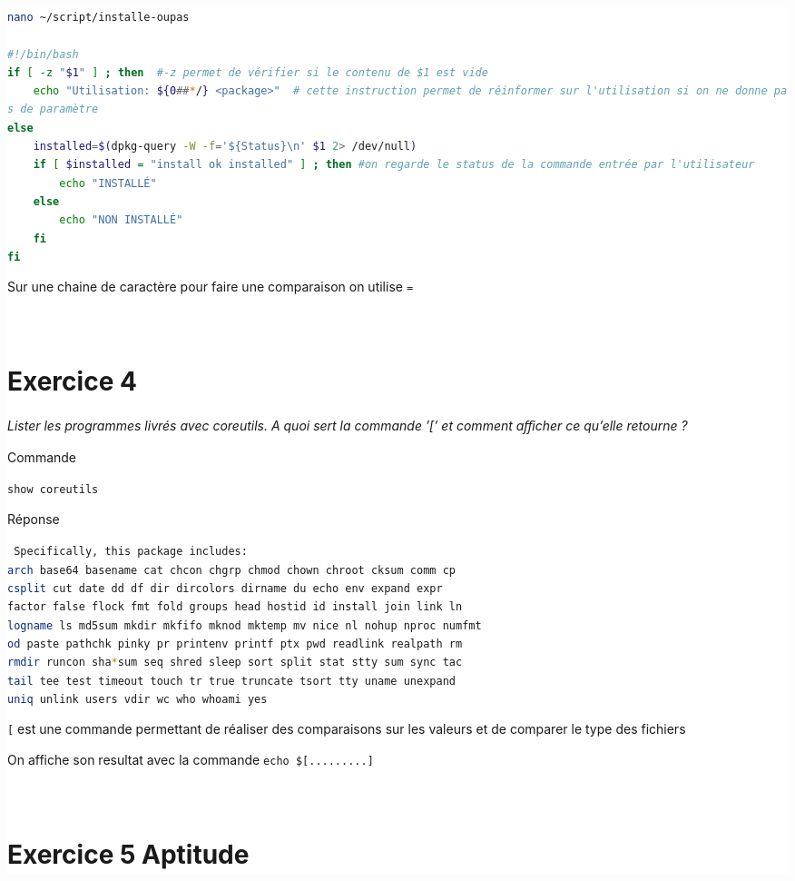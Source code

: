 

```bash
nano ~/script/installe-oupas

#!/bin/bash
if [ -z "$1" ] ; then  #-z permet de vérifier si le contenu de $1 est vide
    echo "Utilisation: ${0##*/} <package>"  # cette instruction permet de réinformer sur l'utilisation si on ne donne pas de paramètre
else  
    installed=$(dpkg-query -W -f='${Status}\n' $1 2> /dev/null)
    if [ $installed = "install ok installed" ] ; then #on regarde le status de la commande entrée par l'utilisateur
        echo "INSTALLÉ" 
    else 
        echo "NON INSTALLÉ"
    fi
fi  
```
 Sur une chaine de caractère pour faire une comparaison on utilise `=`

&nbsp;

# Exercice 4 

_Lister les programmes livrés avec coreutils. A quoi sert la commande ’[’ et comment aﬀicher ce qu’elle retourne ?_

Commande
```bash
show coreutils 
``` 

Réponse
 ```bash
  Specifically, this package includes:
 arch base64 basename cat chcon chgrp chmod chown chroot cksum comm cp
 csplit cut date dd df dir dircolors dirname du echo env expand expr
 factor false flock fmt fold groups head hostid id install join link ln
 logname ls md5sum mkdir mkfifo mknod mktemp mv nice nl nohup nproc numfmt
 od paste pathchk pinky pr printenv printf ptx pwd readlink realpath rm
 rmdir runcon sha*sum seq shred sleep sort split stat stty sum sync tac
 tail tee test timeout touch tr true truncate tsort tty uname unexpand
 uniq unlink users vdir wc who whoami yes
 ```

 `[` est une commande permettant de réaliser des comparaisons sur les valeurs et de comparer le type des fichiers

 On affiche son resultat avec la commande `echo $[.........]`

&nbsp;

# Exercice 5 Aptitude
